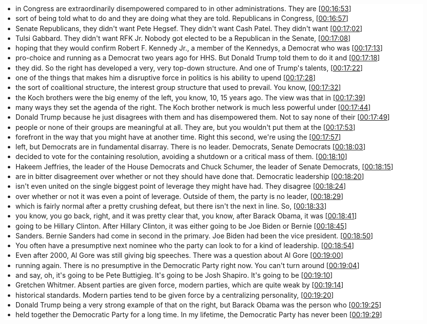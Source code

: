 *  in Congress are extraordinarily disempowered compared to in other administrations. They are [[00:16:53](https://www.youtube.com/watch?v=DTPSeeKokdo&t=1013.6s)]
*  sort of being told what to do and they are doing what they are told. Republicans in Congress, [[00:16:57](https://www.youtube.com/watch?v=DTPSeeKokdo&t=1017.84s)]
*  Senate Republicans, they didn't want Pete Hegsef. They didn't want Cash Patel. They didn't want [[00:17:02](https://www.youtube.com/watch?v=DTPSeeKokdo&t=1022.56s)]
*  Tulsi Gabbard. They didn't want RFK Jr. Nobody got elected to be a Republican in the Senate, [[00:17:08](https://www.youtube.com/watch?v=DTPSeeKokdo&t=1028.1599999999999s)]
*  hoping that they would confirm Robert F. Kennedy Jr., a member of the Kennedys, a Democrat who was [[00:17:13](https://www.youtube.com/watch?v=DTPSeeKokdo&t=1033.2s)]
*  pro-choice and running as a Democrat two years ago for HHS. But Donald Trump told them to do it and [[00:17:18](https://www.youtube.com/watch?v=DTPSeeKokdo&t=1038.0s)]
*  they did. So the right has developed a very, very top-down structure. And one of Trump's talents, [[00:17:22](https://www.youtube.com/watch?v=DTPSeeKokdo&t=1042.96s)]
*  one of the things that makes him a disruptive force in politics is his ability to upend [[00:17:28](https://www.youtube.com/watch?v=DTPSeeKokdo&t=1048.56s)]
*  the sort of coalitional structure, the interest group structure that used to prevail. You know, [[00:17:32](https://www.youtube.com/watch?v=DTPSeeKokdo&t=1052.72s)]
*  the Koch brothers were the big enemy of the left, you know, 10, 15 years ago. The view was that in [[00:17:39](https://www.youtube.com/watch?v=DTPSeeKokdo&t=1059.52s)]
*  many ways they set the agenda of the right. The Koch brother network is much less powerful under [[00:17:44](https://www.youtube.com/watch?v=DTPSeeKokdo&t=1064.72s)]
*  Donald Trump because he just disagrees with them and has disempowered them. Not to say none of their [[00:17:49](https://www.youtube.com/watch?v=DTPSeeKokdo&t=1069.04s)]
*  people or none of their groups are meaningful at all. They are, but you wouldn't put them at the [[00:17:53](https://www.youtube.com/watch?v=DTPSeeKokdo&t=1073.04s)]
*  forefront in the way that you might have at another time. Right this second, we're using the [[00:17:57](https://www.youtube.com/watch?v=DTPSeeKokdo&t=1077.6s)]
*  left, but Democrats are in fundamental disarray. There is no leader. Democrats, Senate Democrats [[00:18:03](https://www.youtube.com/watch?v=DTPSeeKokdo&t=1083.04s)]
*  decided to vote for the containing resolution, avoiding a shutdown or a critical mass of them. [[00:18:10](https://www.youtube.com/watch?v=DTPSeeKokdo&t=1090.08s)]
*  Hakeem Jeffries, the leader of the House Democrats and Chuck Schumer, the leader of Senate Democrats, [[00:18:15](https://www.youtube.com/watch?v=DTPSeeKokdo&t=1095.6799999999998s)]
*  are in bitter disagreement over whether or not they should have done that. Democratic leadership [[00:18:20](https://www.youtube.com/watch?v=DTPSeeKokdo&t=1100.1599999999999s)]
*  isn't even united on the single biggest point of leverage they might have had. They disagree [[00:18:24](https://www.youtube.com/watch?v=DTPSeeKokdo&t=1104.32s)]
*  over whether or not it was even a point of leverage. Outside of them, the party is no leader, [[00:18:29](https://www.youtube.com/watch?v=DTPSeeKokdo&t=1109.28s)]
*  which is fairly normal after a pretty crushing defeat, but there isn't the next in line. So, [[00:18:33](https://www.youtube.com/watch?v=DTPSeeKokdo&t=1113.2s)]
*  you know, you go back, right, and it was pretty clear that, you know, after Barack Obama, it was [[00:18:41](https://www.youtube.com/watch?v=DTPSeeKokdo&t=1121.12s)]
*  going to be Hillary Clinton. After Hillary Clinton, it was either going to be Joe Biden or Bernie [[00:18:45](https://www.youtube.com/watch?v=DTPSeeKokdo&t=1125.76s)]
*  Sanders. Bernie Sanders had come in second in the primary. Joe Biden had been the vice president. [[00:18:50](https://www.youtube.com/watch?v=DTPSeeKokdo&t=1130.24s)]
*  You often have a presumptive next nominee who the party can look to for a kind of leadership. [[00:18:54](https://www.youtube.com/watch?v=DTPSeeKokdo&t=1134.8s)]
*  Even after 2000, Al Gore was still giving big speeches. There was a question about Al Gore [[00:19:00](https://www.youtube.com/watch?v=DTPSeeKokdo&t=1140.4s)]
*  running again. There is no presumptive in the Democratic Party right now. You can't turn around [[00:19:04](https://www.youtube.com/watch?v=DTPSeeKokdo&t=1144.88s)]
*  and say, oh, it's going to be Pete Buttigieg. It's going to be Josh Shapiro. It's going to be [[00:19:10](https://www.youtube.com/watch?v=DTPSeeKokdo&t=1150.88s)]
*  Gretchen Whitmer. Absent parties are given force, modern parties, which are quite weak by [[00:19:14](https://www.youtube.com/watch?v=DTPSeeKokdo&t=1154.48s)]
*  historical standards. Modern parties tend to be given force by a centralizing personality, [[00:19:20](https://www.youtube.com/watch?v=DTPSeeKokdo&t=1160.72s)]
*  Donald Trump being a very strong example of that on the right, but Barack Obama was the person who [[00:19:25](https://www.youtube.com/watch?v=DTPSeeKokdo&t=1165.52s)]
*  held together the Democratic Party for a long time. In my lifetime, the Democratic Party has never been [[00:19:29](https://www.youtube.com/watch?v=DTPSeeKokdo&t=1169.92s)]